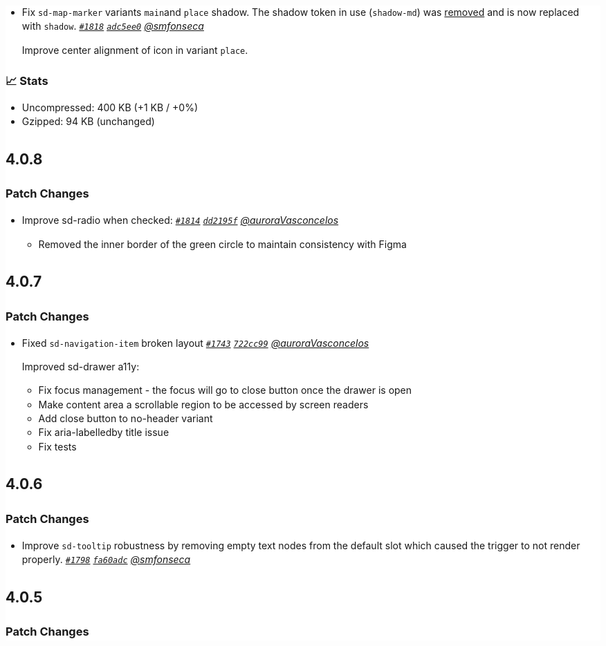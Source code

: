 - Fix `sd-map-marker` variants `main`and `place` shadow. The shadow token in use (`shadow-md`) was [removed](https://github.com/solid-design-system/solid/pull/963) and is now replaced with `shadow`. _[`#1818`](https://github.com/solid-design-system/solid/pull/1818) [`adc5ee0`](https://github.com/solid-design-system/solid/commit/adc5ee06300566bd4b22352e178664cfc1458059) [@smfonseca](https://github.com/smfonseca)_

  Improve center alignment of icon in variant `place`.

### 📈 Stats

- Uncompressed: 400 KB (+1 KB / +0%)
- Gzipped: 94 KB (unchanged)

## 4.0.8

### Patch Changes

- Improve sd-radio when checked: _[`#1814`](https://github.com/solid-design-system/solid/pull/1814) [`dd2195f`](https://github.com/solid-design-system/solid/commit/dd2195f65d543900eebefc6d4ae2d0aece79deeb) [@auroraVasconcelos](https://github.com/auroraVasconcelos)_

  - Removed the inner border of the green circle to maintain consistency with Figma

## 4.0.7

### Patch Changes

- Fixed `sd-navigation-item` broken layout _[`#1743`](https://github.com/solid-design-system/solid/pull/1743) [`722cc99`](https://github.com/solid-design-system/solid/commit/722cc99e032a91bfb1a14a019190ddd0bd1ba790) [@auroraVasconcelos](https://github.com/auroraVasconcelos)_

  Improved sd-drawer a11y:

  - Fix focus management - the focus will go to close button once the drawer is open
  - Make content area a scrollable region to be accessed by screen readers
  - Add close button to no-header variant
  - Fix aria-labelledby title issue
  - Fix tests

## 4.0.6

### Patch Changes

- Improve `sd-tooltip` robustness by removing empty text nodes from the default slot which caused the trigger to not render properly. _[`#1798`](https://github.com/solid-design-system/solid/pull/1798) [`fa60adc`](https://github.com/solid-design-system/solid/commit/fa60adc10a0b96654d6bf7380b4fc8e82857caa6) [@smfonseca](https://github.com/smfonseca)_

## 4.0.5

### Patch Changes
